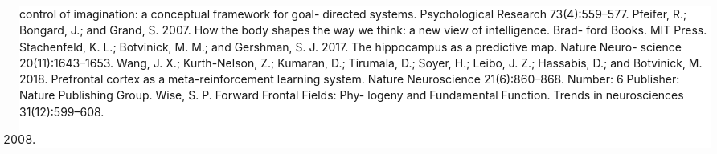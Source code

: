 control of imagination: a conceptual framework for goal-
directed systems. Psychological Research 73(4):559–577.
Pfeifer, R.; Bongard, J.; and Grand, S. 2007. How the body
shapes the way we think: a new view of intelligence. Brad-
ford Books. MIT Press.
Stachenfeld, K. L.; Botvinick, M. M.; and Gershman, S. J.
2017. The hippocampus as a predictive map. Nature Neuro-
science 20(11):1643–1653.
Wang, J. X.; Kurth-Nelson, Z.; Kumaran, D.; Tirumala, D.;
Soyer, H.; Leibo, J. Z.; Hassabis, D.; and Botvinick, M.
2018. Prefrontal cortex as a meta-reinforcement learning
system. Nature Neuroscience 21(6):860–868. Number: 6
Publisher: Nature Publishing Group.
Wise, S. P.
Forward Frontal Fields: Phy-
logeny and Fundamental Function. Trends in neurosciences
31(12):599–608.

2008.

